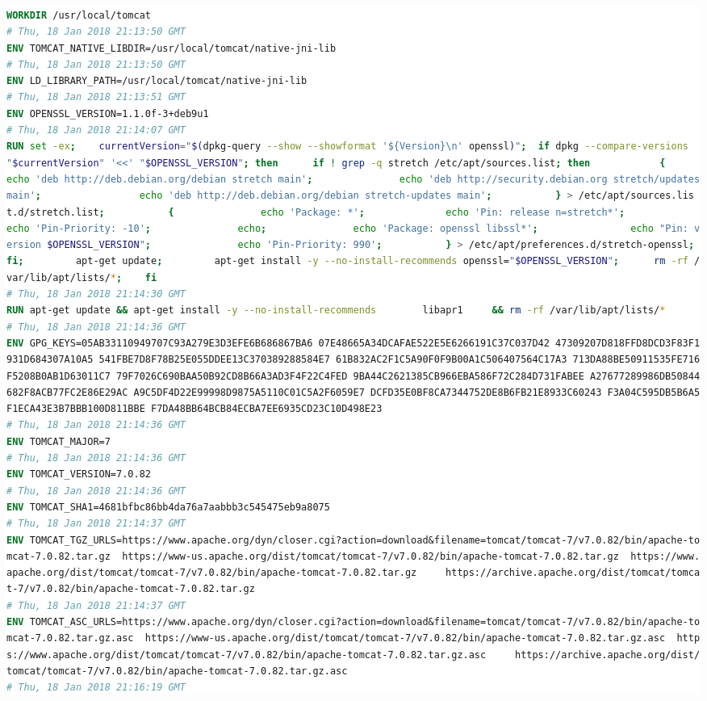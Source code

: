 ```dockerfile
WORKDIR /usr/local/tomcat
# Thu, 18 Jan 2018 21:13:50 GMT
ENV TOMCAT_NATIVE_LIBDIR=/usr/local/tomcat/native-jni-lib
# Thu, 18 Jan 2018 21:13:50 GMT
ENV LD_LIBRARY_PATH=/usr/local/tomcat/native-jni-lib
# Thu, 18 Jan 2018 21:13:51 GMT
ENV OPENSSL_VERSION=1.1.0f-3+deb9u1
# Thu, 18 Jan 2018 21:14:07 GMT
RUN set -ex; 	currentVersion="$(dpkg-query --show --showformat '${Version}\n' openssl)"; 	if dpkg --compare-versions "$currentVersion" '<<' "$OPENSSL_VERSION"; then 		if ! grep -q stretch /etc/apt/sources.list; then 			{ 				echo 'deb http://deb.debian.org/debian stretch main'; 				echo 'deb http://security.debian.org stretch/updates main'; 				echo 'deb http://deb.debian.org/debian stretch-updates main'; 			} > /etc/apt/sources.list.d/stretch.list; 			{ 				echo 'Package: *'; 				echo 'Pin: release n=stretch*'; 				echo 'Pin-Priority: -10'; 				echo; 				echo 'Package: openssl libssl*'; 				echo "Pin: version $OPENSSL_VERSION"; 				echo 'Pin-Priority: 990'; 			} > /etc/apt/preferences.d/stretch-openssl; 		fi; 		apt-get update; 		apt-get install -y --no-install-recommends openssl="$OPENSSL_VERSION"; 		rm -rf /var/lib/apt/lists/*; 	fi
# Thu, 18 Jan 2018 21:14:30 GMT
RUN apt-get update && apt-get install -y --no-install-recommends 		libapr1 	&& rm -rf /var/lib/apt/lists/*
# Thu, 18 Jan 2018 21:14:36 GMT
ENV GPG_KEYS=05AB33110949707C93A279E3D3EFE6B686867BA6 07E48665A34DCAFAE522E5E6266191C37C037D42 47309207D818FFD8DCD3F83F1931D684307A10A5 541FBE7D8F78B25E055DDEE13C370389288584E7 61B832AC2F1C5A90F0F9B00A1C506407564C17A3 713DA88BE50911535FE716F5208B0AB1D63011C7 79F7026C690BAA50B92CD8B66A3AD3F4F22C4FED 9BA44C2621385CB966EBA586F72C284D731FABEE A27677289986DB50844682F8ACB77FC2E86E29AC A9C5DF4D22E99998D9875A5110C01C5A2F6059E7 DCFD35E0BF8CA7344752DE8B6FB21E8933C60243 F3A04C595DB5B6A5F1ECA43E3B7BBB100D811BBE F7DA48BB64BCB84ECBA7EE6935CD23C10D498E23
# Thu, 18 Jan 2018 21:14:36 GMT
ENV TOMCAT_MAJOR=7
# Thu, 18 Jan 2018 21:14:36 GMT
ENV TOMCAT_VERSION=7.0.82
# Thu, 18 Jan 2018 21:14:36 GMT
ENV TOMCAT_SHA1=4681bfbc86bb4da76a7aabbb3c545475eb9a8075
# Thu, 18 Jan 2018 21:14:37 GMT
ENV TOMCAT_TGZ_URLS=https://www.apache.org/dyn/closer.cgi?action=download&filename=tomcat/tomcat-7/v7.0.82/bin/apache-tomcat-7.0.82.tar.gz 	https://www-us.apache.org/dist/tomcat/tomcat-7/v7.0.82/bin/apache-tomcat-7.0.82.tar.gz 	https://www.apache.org/dist/tomcat/tomcat-7/v7.0.82/bin/apache-tomcat-7.0.82.tar.gz 	https://archive.apache.org/dist/tomcat/tomcat-7/v7.0.82/bin/apache-tomcat-7.0.82.tar.gz
# Thu, 18 Jan 2018 21:14:37 GMT
ENV TOMCAT_ASC_URLS=https://www.apache.org/dyn/closer.cgi?action=download&filename=tomcat/tomcat-7/v7.0.82/bin/apache-tomcat-7.0.82.tar.gz.asc 	https://www-us.apache.org/dist/tomcat/tomcat-7/v7.0.82/bin/apache-tomcat-7.0.82.tar.gz.asc 	https://www.apache.org/dist/tomcat/tomcat-7/v7.0.82/bin/apache-tomcat-7.0.82.tar.gz.asc 	https://archive.apache.org/dist/tomcat/tomcat-7/v7.0.82/bin/apache-tomcat-7.0.82.tar.gz.asc
# Thu, 18 Jan 2018 21:16:19 GMT
```